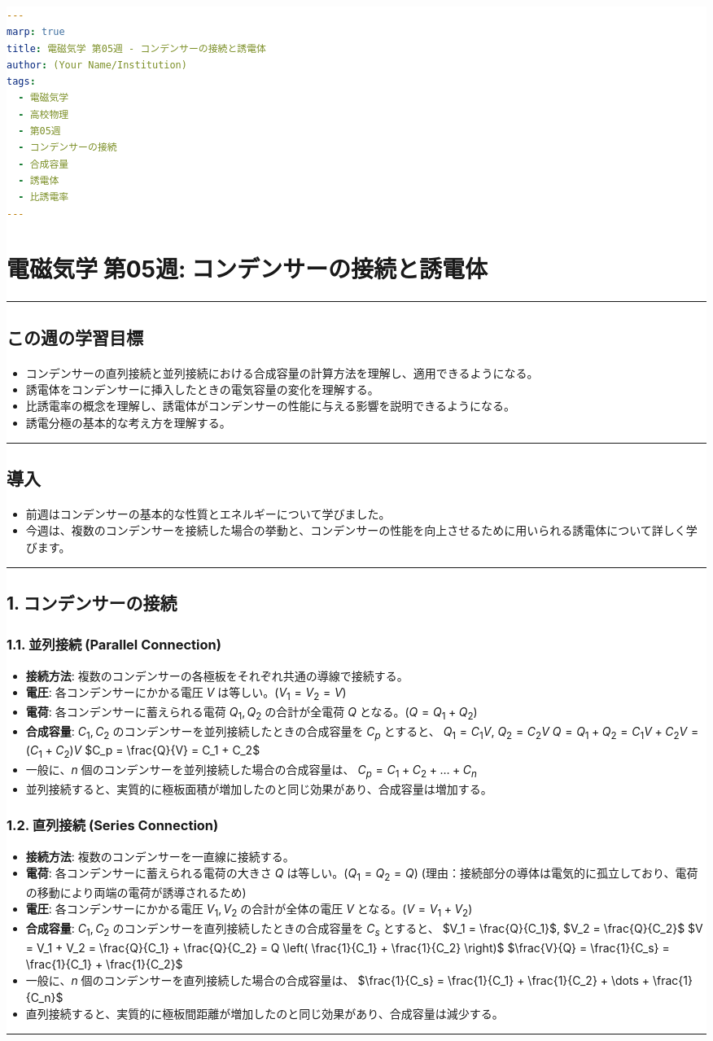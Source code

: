 ```yaml
---
marp: true
title: 電磁気学 第05週 - コンデンサーの接続と誘電体
author: (Your Name/Institution)
tags:
  - 電磁気学
  - 高校物理
  - 第05週
  - コンデンサーの接続
  - 合成容量
  - 誘電体
  - 比誘電率
---
```


# 電磁気学 第05週: コンデンサーの接続と誘電体

---

## この週の学習目標
- コンデンサーの直列接続と並列接続における合成容量の計算方法を理解し、適用できるようになる。
- 誘電体をコンデンサーに挿入したときの電気容量の変化を理解する。
- 比誘電率の概念を理解し、誘電体がコンデンサーの性能に与える影響を説明できるようになる。
- 誘電分極の基本的な考え方を理解する。

---

## 導入
- 前週はコンデンサーの基本的な性質とエネルギーについて学びました。
- 今週は、複数のコンデンサーを接続した場合の挙動と、コンデンサーの性能を向上させるために用いられる誘電体について詳しく学びます。

---

## 1. コンデンサーの接続
### 1.1. 並列接続 (Parallel Connection)
- **接続方法**: 複数のコンデンサーの各極板をそれぞれ共通の導線で接続する。
- **電圧**: 各コンデンサーにかかる電圧 $V$ は等しい。($V_1 = V_2 = V$)
- **電荷**: 各コンデンサーに蓄えられる電荷 $Q_1, Q_2$ の合計が全電荷 $Q$ となる。($Q = Q_1 + Q_2$)
- **合成容量**: $C_1, C_2$ のコンデンサーを並列接続したときの合成容量を $C_p$ とすると、
  $Q_1 = C_1 V$, $Q_2 = C_2 V$
  $Q = Q_1 + Q_2 = C_1 V + C_2 V = (C_1 + C_2)V$
  $C_p = \frac{Q}{V} = C_1 + C_2$
- 一般に、$n$ 個のコンデンサーを並列接続した場合の合成容量は、
  $C_p = C_1 + C_2 + \dots + C_n$
- 並列接続すると、実質的に極板面積が増加したのと同じ効果があり、合成容量は増加する。

### 1.2. 直列接続 (Series Connection)
- **接続方法**: 複数のコンデンサーを一直線に接続する。
- **電荷**: 各コンデンサーに蓄えられる電荷の大きさ $Q$ は等しい。($Q_1 = Q_2 = Q$)
  (理由：接続部分の導体は電気的に孤立しており、電荷の移動により両端の電荷が誘導されるため)
- **電圧**: 各コンデンサーにかかる電圧 $V_1, V_2$ の合計が全体の電圧 $V$ となる。($V = V_1 + V_2$)
- **合成容量**: $C_1, C_2$ のコンデンサーを直列接続したときの合成容量を $C_s$ とすると、
  $V_1 = \frac{Q}{C_1}$, $V_2 = \frac{Q}{C_2}$
  $V = V_1 + V_2 = \frac{Q}{C_1} + \frac{Q}{C_2} = Q \left( \frac{1}{C_1} + \frac{1}{C_2} \right)$
  $\frac{V}{Q} = \frac{1}{C_s} = \frac{1}{C_1} + \frac{1}{C_2}$
- 一般に、$n$ 個のコンデンサーを直列接続した場合の合成容量は、
  $\frac{1}{C_s} = \frac{1}{C_1} + \frac{1}{C_2} + \dots + \frac{1}{C_n}$
- 直列接続すると、実質的に極板間距離が増加したのと同じ効果があり、合成容量は減少する。

---